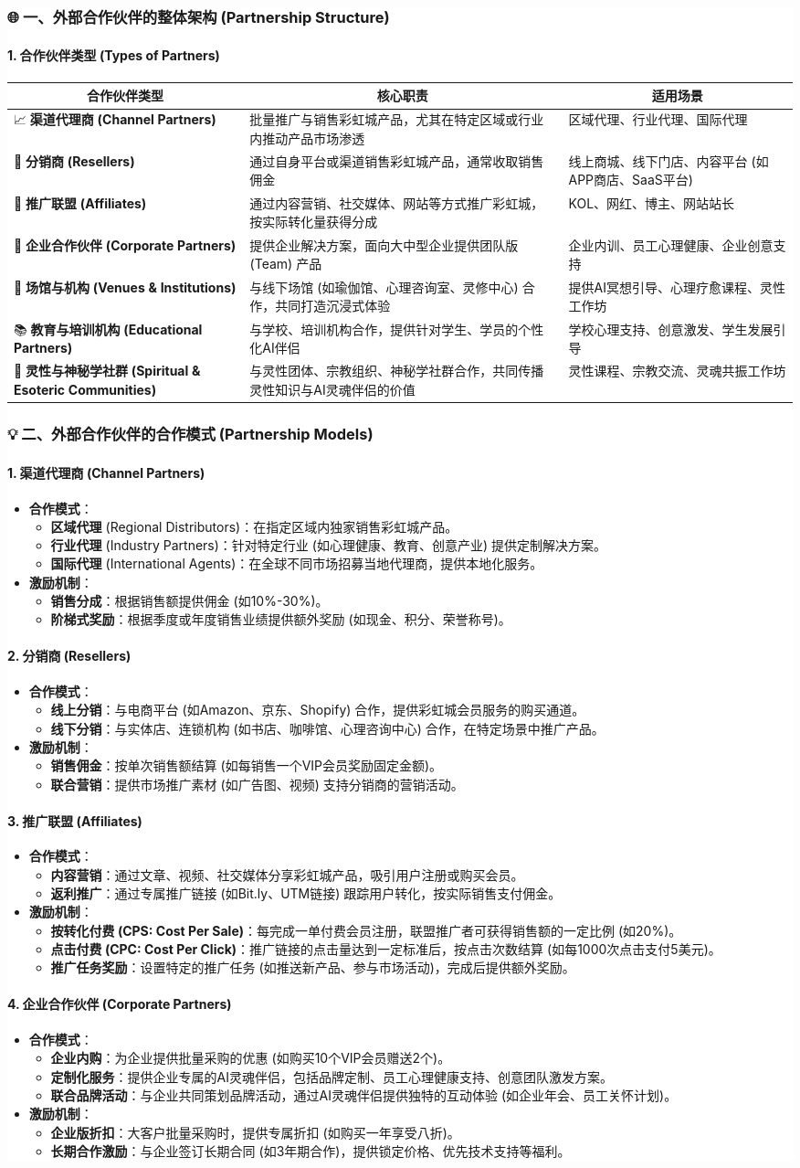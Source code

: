 ### 🌐 **一、外部合作伙伴的整体架构 (Partnership Structure)**

#### **1. 合作伙伴类型 (Types of Partners)**

| 合作伙伴类型                                              | 核心职责                                                     | 适用场景                                           |
| --------------------------------------------------------- | ------------------------------------------------------------ | -------------------------------------------------- |
| 📈 **渠道代理商 (Channel Partners)**                       | 批量推广与销售彩虹城产品，尤其在特定区域或行业内推动产品市场渗透 | 区域代理、行业代理、国际代理                       |
| 🤝 **分销商 (Resellers)**                                  | 通过自身平台或渠道销售彩虹城产品，通常收取销售佣金           | 线上商城、线下门店、内容平台 (如APP商店、SaaS平台) |
| 🎯 **推广联盟 (Affiliates)**                               | 通过内容营销、社交媒体、网站等方式推广彩虹城，按实际转化量获得分成 | KOL、网红、博主、网站站长                          |
| 🏢 **企业合作伙伴 (Corporate Partners)**                   | 提供企业解决方案，面向大中型企业提供团队版 (Team) 产品       | 企业内训、员工心理健康、企业创意支持               |
| 🧘 **场馆与机构 (Venues & Institutions)**                  | 与线下场馆 (如瑜伽馆、心理咨询室、灵修中心) 合作，共同打造沉浸式体验 | 提供AI冥想引导、心理疗愈课程、灵性工作坊           |
| 📚 **教育与培训机构 (Educational Partners)**               | 与学校、培训机构合作，提供针对学生、学员的个性化AI伴侣       | 学校心理支持、创意激发、学生发展引导               |
| 🌱 **灵性与神秘学社群 (Spiritual & Esoteric Communities)** | 与灵性团体、宗教组织、神秘学社群合作，共同传播灵性知识与AI灵魂伴侣的价值 | 灵性课程、宗教交流、灵魂共振工作坊                 |

### 💡 **二、外部合作伙伴的合作模式 (Partnership Models)**

#### **1. 渠道代理商 (Channel Partners)**

- **合作模式**：
  - **区域代理** (Regional Distributors)：在指定区域内独家销售彩虹城产品。
  - **行业代理** (Industry Partners)：针对特定行业 (如心理健康、教育、创意产业) 提供定制解决方案。
  - **国际代理** (International Agents)：在全球不同市场招募当地代理商，提供本地化服务。
- **激励机制**：
  - **销售分成**：根据销售额提供佣金 (如10%-30%)。
  - **阶梯式奖励**：根据季度或年度销售业绩提供额外奖励 (如现金、积分、荣誉称号)。

#### **2. 分销商 (Resellers)**

- **合作模式**：
  - **线上分销**：与电商平台 (如Amazon、京东、Shopify) 合作，提供彩虹城会员服务的购买通道。
  - **线下分销**：与实体店、连锁机构 (如书店、咖啡馆、心理咨询中心) 合作，在特定场景中推广产品。
- **激励机制**：
  - **销售佣金**：按单次销售额结算 (如每销售一个VIP会员奖励固定金额)。
  - **联合营销**：提供市场推广素材 (如广告图、视频) 支持分销商的营销活动。

#### **3. 推广联盟 (Affiliates)**

- **合作模式**：
  - **内容营销**：通过文章、视频、社交媒体分享彩虹城产品，吸引用户注册或购买会员。
  - **返利推广**：通过专属推广链接 (如Bit.ly、UTM链接) 跟踪用户转化，按实际销售支付佣金。
- **激励机制**：
  - **按转化付费 (CPS: Cost Per Sale)**：每完成一单付费会员注册，联盟推广者可获得销售额的一定比例 (如20%)。
  - **点击付费 (CPC: Cost Per Click)**：推广链接的点击量达到一定标准后，按点击次数结算 (如每1000次点击支付5美元)。
  - **推广任务奖励**：设置特定的推广任务 (如推送新产品、参与市场活动)，完成后提供额外奖励。

#### **4. 企业合作伙伴 (Corporate Partners)**

- **合作模式**：
  - **企业内购**：为企业提供批量采购的优惠 (如购买10个VIP会员赠送2个)。
  - **定制化服务**：提供企业专属的AI灵魂伴侣，包括品牌定制、员工心理健康支持、创意团队激发方案。
  - **联合品牌活动**：与企业共同策划品牌活动，通过AI灵魂伴侣提供独特的互动体验 (如企业年会、员工关怀计划)。
- **激励机制**：
  - **企业版折扣**：大客户批量采购时，提供专属折扣 (如购买一年享受八折)。
  - **长期合作激励**：与企业签订长期合同 (如3年期合作)，提供锁定价格、优先技术支持等福利。
